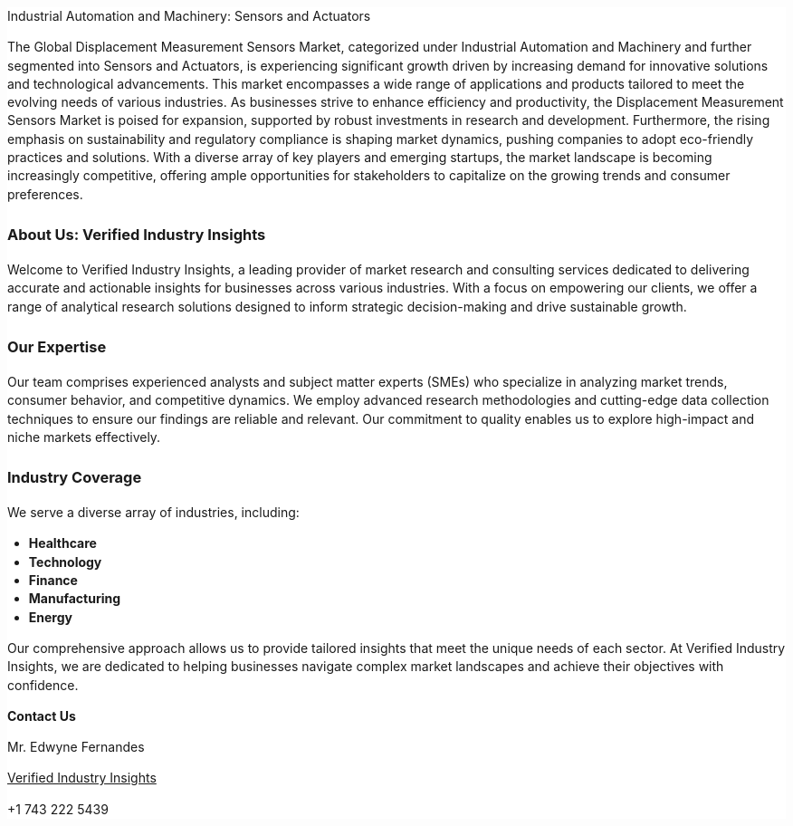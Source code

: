 Industrial Automation and Machinery: Sensors and Actuators </h3><p>The Global Displacement Measurement Sensors Market, categorized under Industrial Automation and Machinery and further segmented into Sensors and Actuators, is experiencing significant growth driven by increasing demand for innovative solutions and technological advancements. This market encompasses a wide range of applications and products tailored to meet the evolving needs of various industries. As businesses strive to enhance efficiency and productivity, the Displacement Measurement Sensors Market is poised for expansion, supported by robust investments in research and development. Furthermore, the rising emphasis on sustainability and regulatory compliance is shaping market dynamics, pushing companies to adopt eco-friendly practices and solutions. With a diverse array of key players and emerging startups, the market landscape is becoming increasingly competitive, offering ample opportunities for stakeholders to capitalize on the growing trends and consumer preferences.</p><h3>About Us: Verified Industry Insights</h3><p>Welcome to Verified Industry Insights, a leading provider of market research and consulting services dedicated to delivering accurate and actionable insights for businesses across various industries. With a focus on empowering our clients, we offer a range of analytical research solutions designed to inform strategic decision-making and drive sustainable growth.</p><h3>Our Expertise</h3><p>Our team comprises experienced analysts and subject matter experts (SMEs) who specialize in analyzing market trends, consumer behavior, and competitive dynamics. We employ advanced research methodologies and cutting-edge data collection techniques to ensure our findings are reliable and relevant. Our commitment to quality enables us to explore high-impact and niche markets effectively.</p><h3>Industry Coverage</h3><p>We serve a diverse array of industries, including:</p><ul><li><strong>Healthcare</strong></li><li><strong>Technology</strong></li><li><strong>Finance</strong></li><li><strong>Manufacturing</strong></li><li><strong>Energy</strong></li></ul><p>Our comprehensive approach allows us to provide tailored insights that meet the unique needs of each sector. At Verified Industry Insights, we are dedicated to helping businesses navigate complex market landscapes and achieve their objectives with confidence.</p><p><strong>Contact Us</strong></p><p>Mr. Edwyne Fernandes</p><p><a href="https://www.verifiedindustryinsights.com/">Verified Industry Insights</a></p><p>+1 743 222 5439</p>
